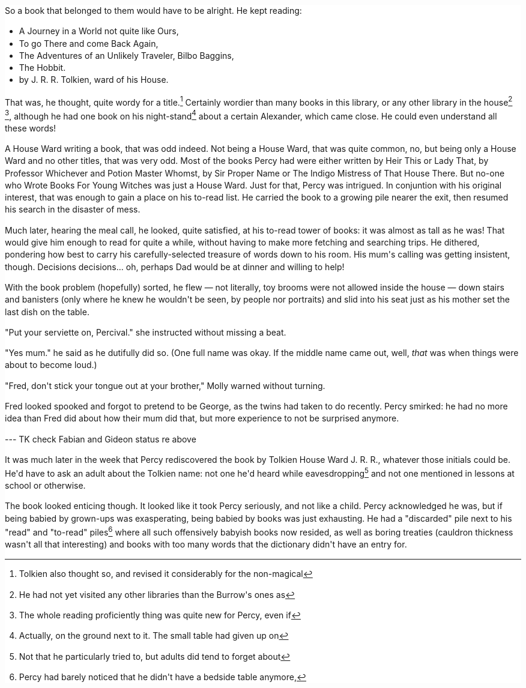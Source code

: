 So a book that belonged to them would have to be alright. He kept reading:

- A Journey in a World not quite like Ours,
- To go There and come Back Again,
- The Adventures of an Unlikely Traveler, Bilbo Baggins,
- The Hobbit.
- by J. R. R. Tolkien, ward of his House.

That was, he thought, quite wordy for a title.[^5] Certainly wordier than many books in
this library, or any other library in the house[^6] [^7], although he had one book on
his night-stand[^8] about a certain Alexander, which came close. He could
even understand all these words!

A House Ward writing a book, that was odd indeed. Not being a House Ward, that
was quite common, no, but being only a House Ward and no other titles, that was
very odd. Most of the books Percy had were either written by Heir This or Lady
That, by Professor Whichever and Potion Master Whomst, by Sir Proper Name or
The Indigo Mistress of That House There. But no-one who Wrote Books For Young
Witches was just a House Ward. Just for that, Percy was intrigued. In
conjuntion with his original interest, that was enough to gain a place on his
to-read list. He carried the book to a growing pile nearer the exit, then
resumed his search in the disaster of mess.

Much later, hearing the meal call, he looked, quite satisfied, at his to-read
tower of books: it was almost as tall as he was! That would give him enough to
read for quite a while, without having to make more fetching and searching
trips. He dithered, pondering how best to carry his carefully-selected treasure
of words down to his room. His mum's calling was getting insistent, though.
Decisions decisions... oh, perhaps Dad would be at dinner and willing to help!

With the book problem (hopefully) sorted, he flew — not literally, toy brooms
were not allowed inside the house — down stairs and banisters (only where he
knew he wouldn't be seen, by people nor portraits) and slid into his seat just
as his mother set the last dish on the table.

"Put your serviette on, Percival." she instructed without missing a beat.

"Yes mum." he said as he dutifully did so. (One full name was okay. If the
middle name came out, well, _that_ was when things were about to become loud.)

"Fred, don't stick your tongue out at your brother," Molly warned without
turning.

Fred looked spooked and forgot to pretend to be George, as the twins had taken
to do recently. Percy smirked: he had no more idea than Fred did about how
their mum did that, but more experience to not be surprised anymore.

--- TK check Fabian and Gideon status re above

It was much later in the week that Percy rediscovered the book by Tolkien House
Ward J. R. R., whatever those initials could be. He'd have to ask an adult
about the Tolkien name: not one he'd heard while eavesdropping[^9] and not one
mentioned in lessons at school or otherwise.

The book looked enticing though. It looked like it took Percy seriously, and
not like a child. Percy acknowledged he was, but if being babied by grown-ups
was exasperating, being babied by books was just exhausting. He had a
"discarded" pile next to his "read" and "to-read" piles[^10] where all such
offensively babyish books now resided, as well as boring treaties (cauldron
thickness wasn't all that interesting) and books with too many words that the
dictionary didn't have an entry for.


[^1]: That wasn't a bad description. In 1979, the Prewett estate had been
[^2]: Magic was funny like that.
[^3]: They have a habit of doing that, thesauruses.
[^4]: Percy had initially been disappointed it wasn't a book about dinosaurs,
[^5]: Tolkien also thought so, and revised it considerably for the non-magical
[^6]: He had not yet visited any other libraries than the Burrow's ones as
[^7]: The whole reading proficiently thing was quite new for Percy, even if
[^8]: Actually, on the ground next to it. The small table had given up on
[^9]: Not that he particularly tried to, but adults did tend to forget about
[^10]: Percy had barely noticed that he didn't have a bedside table anymore,
[^11]: It was fortunate Gringotts had never gotten so interested as to read
[^12]: On closer inspection, some years later, Percy would realise that few, if